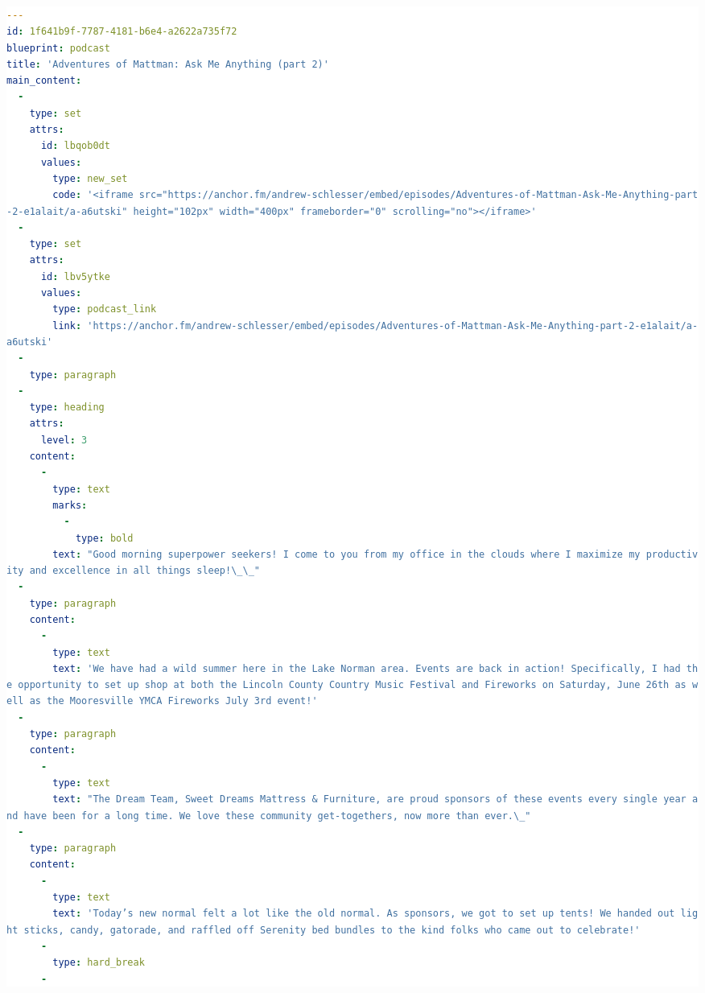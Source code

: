 ```yaml
---
id: 1f641b9f-7787-4181-b6e4-a2622a735f72
blueprint: podcast
title: 'Adventures of Mattman: Ask Me Anything (part 2)'
main_content:
  -
    type: set
    attrs:
      id: lbqob0dt
      values:
        type: new_set
        code: '<iframe src="https://anchor.fm/andrew-schlesser/embed/episodes/Adventures-of-Mattman-Ask-Me-Anything-part-2-e1alait/a-a6utski" height="102px" width="400px" frameborder="0" scrolling="no"></iframe>'
  -
    type: set
    attrs:
      id: lbv5ytke
      values:
        type: podcast_link
        link: 'https://anchor.fm/andrew-schlesser/embed/episodes/Adventures-of-Mattman-Ask-Me-Anything-part-2-e1alait/a-a6utski'
  -
    type: paragraph
  -
    type: heading
    attrs:
      level: 3
    content:
      -
        type: text
        marks:
          -
            type: bold
        text: "Good morning superpower seekers! I come to you from my office in the clouds where I maximize my productivity and excellence in all things sleep!\_\_"
  -
    type: paragraph
    content:
      -
        type: text
        text: 'We have had a wild summer here in the Lake Norman area. Events are back in action! Specifically, I had the opportunity to set up shop at both the Lincoln County Country Music Festival and Fireworks on Saturday, June 26th as well as the Mooresville YMCA Fireworks July 3rd event!'
  -
    type: paragraph
    content:
      -
        type: text
        text: "The Dream Team, Sweet Dreams Mattress & Furniture, are proud sponsors of these events every single year and have been for a long time. We love these community get-togethers, now more than ever.\_"
  -
    type: paragraph
    content:
      -
        type: text
        text: 'Today’s new normal felt a lot like the old normal. As sponsors, we got to set up tents! We handed out light sticks, candy, gatorade, and raffled off Serenity bed bundles to the kind folks who came out to celebrate!'
      -
        type: hard_break
      -
```